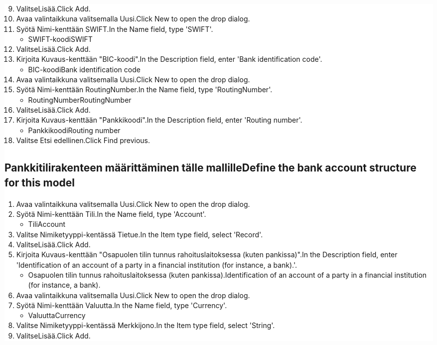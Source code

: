 9. <span data-ttu-id="b0d10-153">ValitseLisää.</span><span class="sxs-lookup"><span data-stu-id="b0d10-153">Click Add.</span></span>
10. <span data-ttu-id="b0d10-154">Avaa valintaikkuna valitsemalla Uusi.</span><span class="sxs-lookup"><span data-stu-id="b0d10-154">Click New to open the drop dialog.</span></span>
11. <span data-ttu-id="b0d10-155">Syötä Nimi-kenttään SWIFT.</span><span class="sxs-lookup"><span data-stu-id="b0d10-155">In the Name field, type 'SWIFT'.</span></span>
    * <span data-ttu-id="b0d10-156">SWIFT-koodi</span><span class="sxs-lookup"><span data-stu-id="b0d10-156">SWIFT</span></span>  
12. <span data-ttu-id="b0d10-157">ValitseLisää.</span><span class="sxs-lookup"><span data-stu-id="b0d10-157">Click Add.</span></span>
13. <span data-ttu-id="b0d10-158">Kirjoita Kuvaus-kenttään "BIC-koodi".</span><span class="sxs-lookup"><span data-stu-id="b0d10-158">In the Description field, enter 'Bank identification code'.</span></span>
    * <span data-ttu-id="b0d10-159">BIC-koodi</span><span class="sxs-lookup"><span data-stu-id="b0d10-159">Bank identification code</span></span>  
14. <span data-ttu-id="b0d10-160">Avaa valintaikkuna valitsemalla Uusi.</span><span class="sxs-lookup"><span data-stu-id="b0d10-160">Click New to open the drop dialog.</span></span>
15. <span data-ttu-id="b0d10-161">Syötä Nimi-kenttään RoutingNumber.</span><span class="sxs-lookup"><span data-stu-id="b0d10-161">In the Name field, type 'RoutingNumber'.</span></span>
    * <span data-ttu-id="b0d10-162">RoutingNumber</span><span class="sxs-lookup"><span data-stu-id="b0d10-162">RoutingNumber</span></span>  
16. <span data-ttu-id="b0d10-163">ValitseLisää.</span><span class="sxs-lookup"><span data-stu-id="b0d10-163">Click Add.</span></span>
17. <span data-ttu-id="b0d10-164">Kirjoita Kuvaus-kenttään "Pankkikoodi".</span><span class="sxs-lookup"><span data-stu-id="b0d10-164">In the Description field, enter 'Routing number'.</span></span>
    * <span data-ttu-id="b0d10-165">Pankkikoodi</span><span class="sxs-lookup"><span data-stu-id="b0d10-165">Routing number</span></span>  
18. <span data-ttu-id="b0d10-166">Valitse Etsi edellinen.</span><span class="sxs-lookup"><span data-stu-id="b0d10-166">Click Find previous.</span></span>

## <a name="define-the-bank-account-structure-for-this-model"></a><span data-ttu-id="b0d10-167">Pankkitilirakenteen määrittäminen tälle mallille</span><span class="sxs-lookup"><span data-stu-id="b0d10-167">Define the bank account structure for this model</span></span>
1. <span data-ttu-id="b0d10-168">Avaa valintaikkuna valitsemalla Uusi.</span><span class="sxs-lookup"><span data-stu-id="b0d10-168">Click New to open the drop dialog.</span></span>
2. <span data-ttu-id="b0d10-169">Syötä Nimi-kenttään Tili.</span><span class="sxs-lookup"><span data-stu-id="b0d10-169">In the Name field, type 'Account'.</span></span>
    * <span data-ttu-id="b0d10-170">Tili</span><span class="sxs-lookup"><span data-stu-id="b0d10-170">Account</span></span>  
3. <span data-ttu-id="b0d10-171">Valitse Nimiketyyppi-kentässä Tietue.</span><span class="sxs-lookup"><span data-stu-id="b0d10-171">In the Item type field, select 'Record'.</span></span>
4. <span data-ttu-id="b0d10-172">ValitseLisää.</span><span class="sxs-lookup"><span data-stu-id="b0d10-172">Click Add.</span></span>
5. <span data-ttu-id="b0d10-173">Kirjoita Kuvaus-kenttään "Osapuolen tilin tunnus rahoituslaitoksessa (kuten pankissa)".</span><span class="sxs-lookup"><span data-stu-id="b0d10-173">In the Description field, enter 'Identification of an account of a party in a financial institution (for instance, a bank).'.</span></span>
    * <span data-ttu-id="b0d10-174">Osapuolen tilin tunnus rahoituslaitoksessa (kuten pankissa).</span><span class="sxs-lookup"><span data-stu-id="b0d10-174">Identification of an account of a party in a financial institution (for instance, a bank).</span></span>  
6. <span data-ttu-id="b0d10-175">Avaa valintaikkuna valitsemalla Uusi.</span><span class="sxs-lookup"><span data-stu-id="b0d10-175">Click New to open the drop dialog.</span></span>
7. <span data-ttu-id="b0d10-176">Syötä Nimi-kenttään Valuutta.</span><span class="sxs-lookup"><span data-stu-id="b0d10-176">In the Name field, type 'Currency'.</span></span>
    * <span data-ttu-id="b0d10-177">Valuutta</span><span class="sxs-lookup"><span data-stu-id="b0d10-177">Currency</span></span>  
8. <span data-ttu-id="b0d10-178">Valitse Nimiketyyppi-kentässä Merkkijono.</span><span class="sxs-lookup"><span data-stu-id="b0d10-178">In the Item type field, select 'String'.</span></span>
9. <span data-ttu-id="b0d10-179">ValitseLisää.</span><span class="sxs-lookup"><span data-stu-id="b0d10-179">Click Add.</span></span>